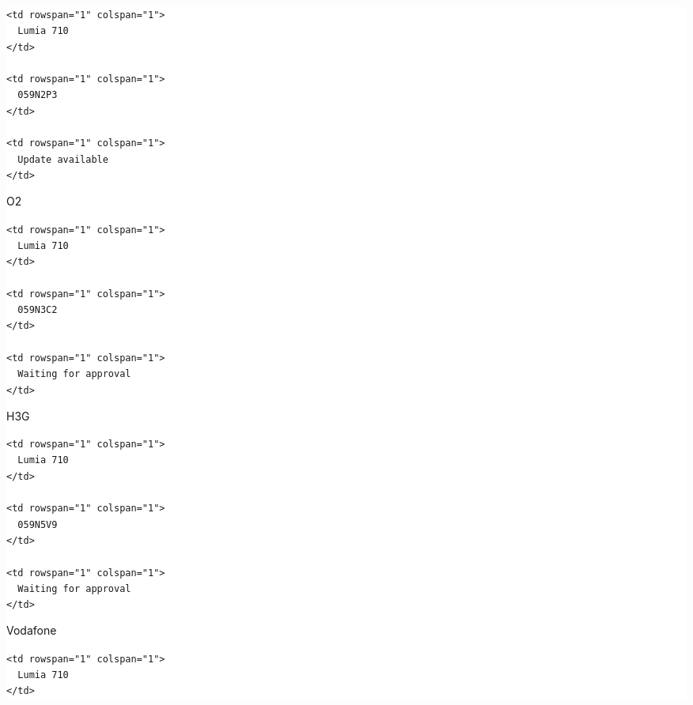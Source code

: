     <td rowspan="1" colspan="1">
      Lumia 710
    </td>
    
    <td rowspan="1" colspan="1">
      059N2P3
    </td>
    
    <td rowspan="1" colspan="1">
      Update available
    </td>
  </tr>
  
  <tr>
    <td rowspan="1" colspan="1">
      O2
    </td>
    
    <td rowspan="1" colspan="1">
      Lumia 710
    </td>
    
    <td rowspan="1" colspan="1">
      059N3C2
    </td>
    
    <td rowspan="1" colspan="1">
      Waiting for approval
    </td>
  </tr>
  
  <tr>
    <td rowspan="1" colspan="1">
      H3G
    </td>
    
    <td rowspan="1" colspan="1">
      Lumia 710
    </td>
    
    <td rowspan="1" colspan="1">
      059N5V9
    </td>
    
    <td rowspan="1" colspan="1">
      Waiting for approval
    </td>
  </tr>
  
  <tr>
    <td rowspan="1" colspan="1">
      Vodafone
    </td>
    
    <td rowspan="1" colspan="1">
      Lumia 710
    </td>
    